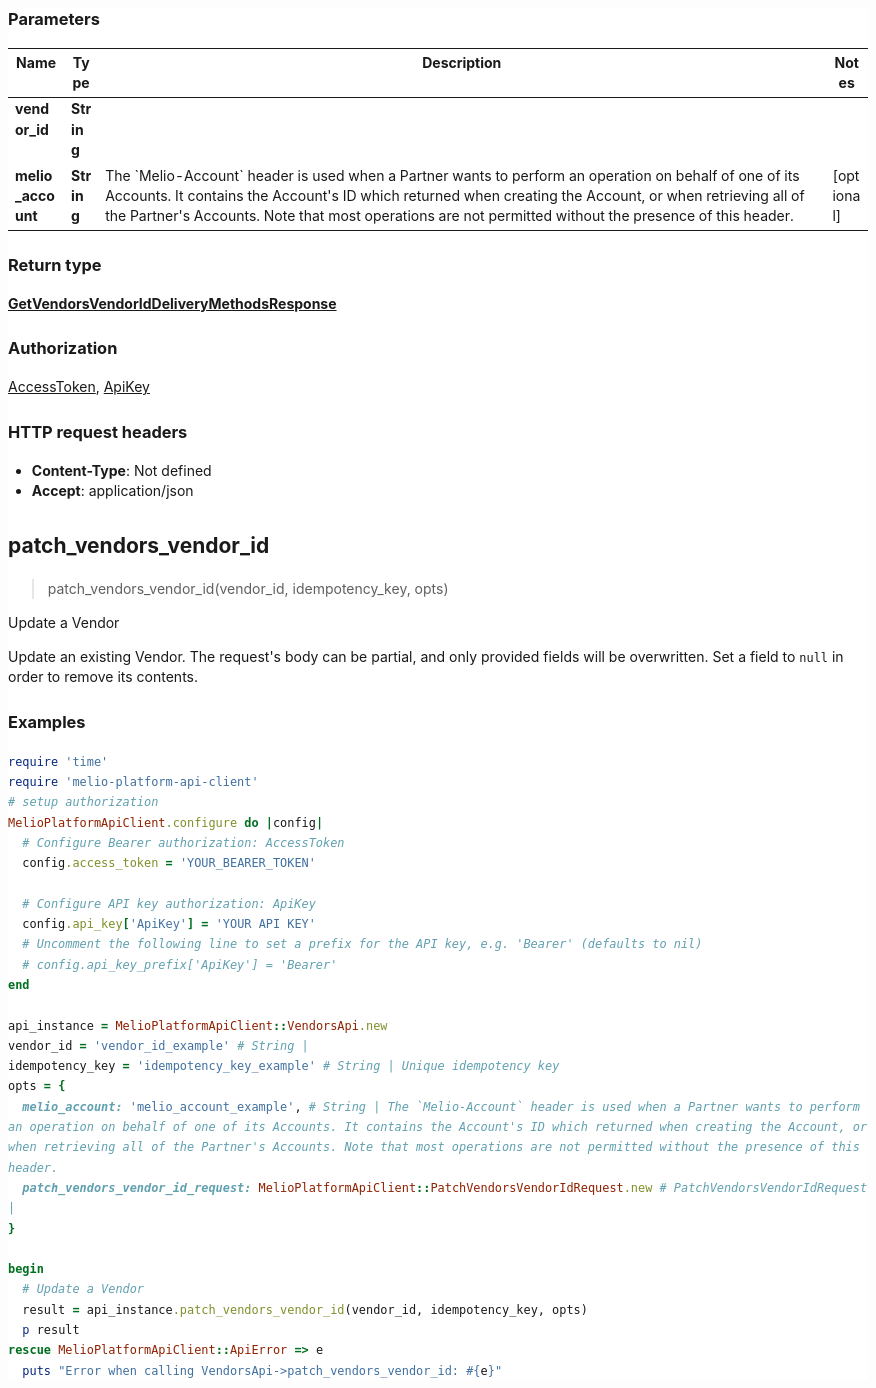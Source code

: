 ### Parameters

| Name | Type | Description | Notes |
| ---- | ---- | ----------- | ----- |
| **vendor_id** | **String** |  |  |
| **melio_account** | **String** | The &#x60;Melio-Account&#x60; header is used when a Partner wants to perform an operation on behalf of one of its Accounts. It contains the Account&#39;s ID which returned when creating the Account, or when retrieving all of the Partner&#39;s Accounts. Note that most operations are not permitted without the presence of this header. | [optional] |

### Return type

[**GetVendorsVendorIdDeliveryMethodsResponse**](GetVendorsVendorIdDeliveryMethodsResponse.md)

### Authorization

[AccessToken](../README.md#AccessToken), [ApiKey](../README.md#ApiKey)

### HTTP request headers

- **Content-Type**: Not defined
- **Accept**: application/json


## patch_vendors_vendor_id

> <PatchVendorsVendorIdResponse> patch_vendors_vendor_id(vendor_id, idempotency_key, opts)

Update a Vendor

Update an existing Vendor.  The request's body can be partial, and only provided fields will be overwritten. Set a field to `null` in order to remove its contents.

### Examples

```ruby
require 'time'
require 'melio-platform-api-client'
# setup authorization
MelioPlatformApiClient.configure do |config|
  # Configure Bearer authorization: AccessToken
  config.access_token = 'YOUR_BEARER_TOKEN'

  # Configure API key authorization: ApiKey
  config.api_key['ApiKey'] = 'YOUR API KEY'
  # Uncomment the following line to set a prefix for the API key, e.g. 'Bearer' (defaults to nil)
  # config.api_key_prefix['ApiKey'] = 'Bearer'
end

api_instance = MelioPlatformApiClient::VendorsApi.new
vendor_id = 'vendor_id_example' # String | 
idempotency_key = 'idempotency_key_example' # String | Unique idempotency key
opts = {
  melio_account: 'melio_account_example', # String | The `Melio-Account` header is used when a Partner wants to perform an operation on behalf of one of its Accounts. It contains the Account's ID which returned when creating the Account, or when retrieving all of the Partner's Accounts. Note that most operations are not permitted without the presence of this header.
  patch_vendors_vendor_id_request: MelioPlatformApiClient::PatchVendorsVendorIdRequest.new # PatchVendorsVendorIdRequest | 
}

begin
  # Update a Vendor
  result = api_instance.patch_vendors_vendor_id(vendor_id, idempotency_key, opts)
  p result
rescue MelioPlatformApiClient::ApiError => e
  puts "Error when calling VendorsApi->patch_vendors_vendor_id: #{e}"
```